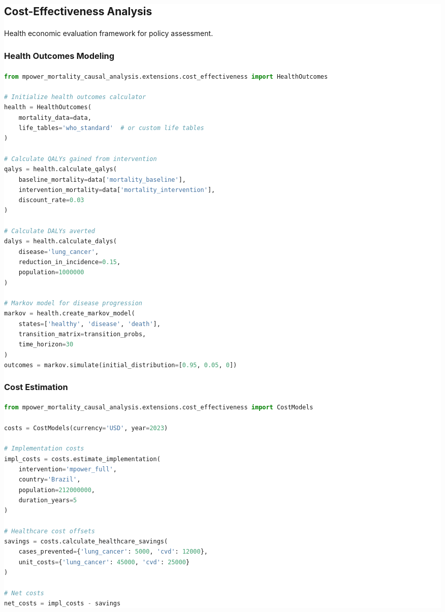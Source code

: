 
## Cost-Effectiveness Analysis

Health economic evaluation framework for policy assessment.

### Health Outcomes Modeling

```python
from mpower_mortality_causal_analysis.extensions.cost_effectiveness import HealthOutcomes

# Initialize health outcomes calculator
health = HealthOutcomes(
    mortality_data=data,
    life_tables='who_standard'  # or custom life tables
)

# Calculate QALYs gained from intervention
qalys = health.calculate_qalys(
    baseline_mortality=data['mortality_baseline'],
    intervention_mortality=data['mortality_intervention'],
    discount_rate=0.03
)

# Calculate DALYs averted
dalys = health.calculate_dalys(
    disease='lung_cancer',
    reduction_in_incidence=0.15,
    population=1000000
)

# Markov model for disease progression
markov = health.create_markov_model(
    states=['healthy', 'disease', 'death'],
    transition_matrix=transition_probs,
    time_horizon=30
)
outcomes = markov.simulate(initial_distribution=[0.95, 0.05, 0])
```

### Cost Estimation

```python
from mpower_mortality_causal_analysis.extensions.cost_effectiveness import CostModels

costs = CostModels(currency='USD', year=2023)

# Implementation costs
impl_costs = costs.estimate_implementation(
    intervention='mpower_full',
    country='Brazil',
    population=212000000,
    duration_years=5
)

# Healthcare cost offsets
savings = costs.calculate_healthcare_savings(
    cases_prevented={'lung_cancer': 5000, 'cvd': 12000},
    unit_costs={'lung_cancer': 45000, 'cvd': 25000}
)

# Net costs
net_costs = impl_costs - savings
```

